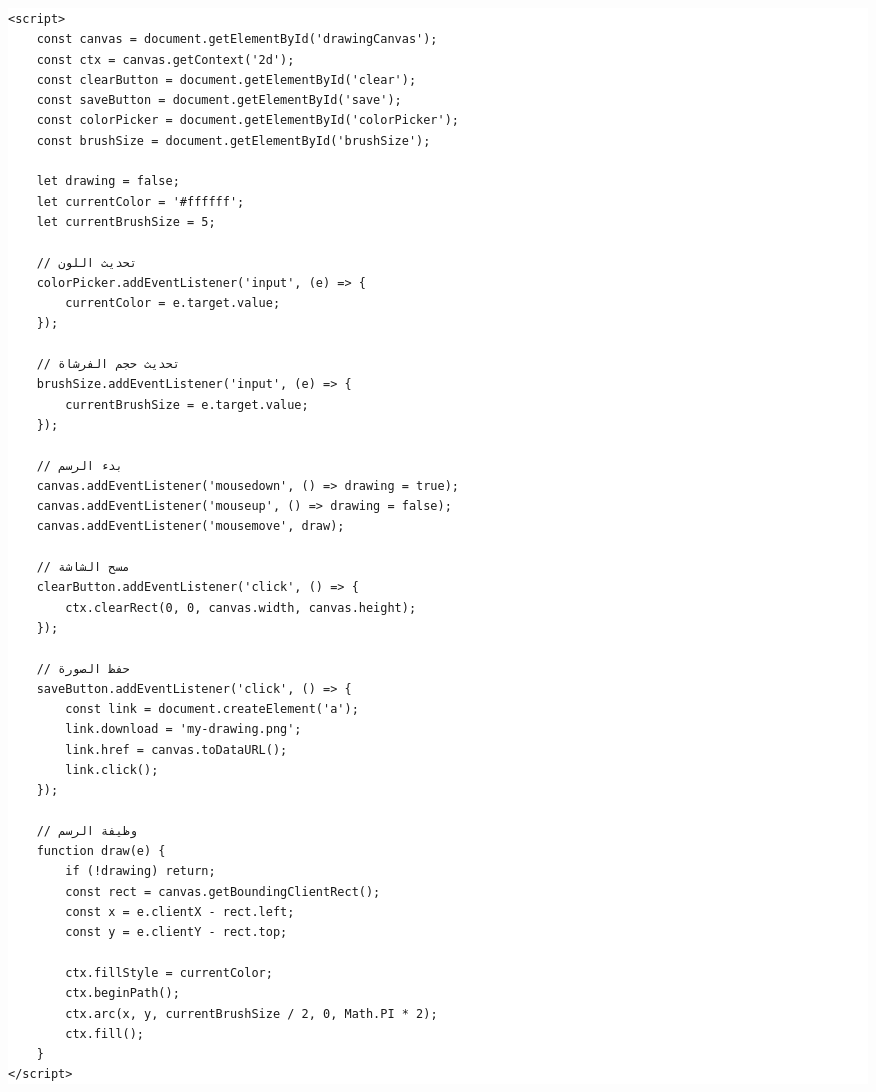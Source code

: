     <script>
        const canvas = document.getElementById('drawingCanvas');
        const ctx = canvas.getContext('2d');
        const clearButton = document.getElementById('clear');
        const saveButton = document.getElementById('save');
        const colorPicker = document.getElementById('colorPicker');
        const brushSize = document.getElementById('brushSize');

        let drawing = false;
        let currentColor = '#ffffff';
        let currentBrushSize = 5;

        // تحديث اللون
        colorPicker.addEventListener('input', (e) => {
            currentColor = e.target.value;
        });

        // تحديث حجم الفرشاة
        brushSize.addEventListener('input', (e) => {
            currentBrushSize = e.target.value;
        });

        // بدء الرسم
        canvas.addEventListener('mousedown', () => drawing = true);
        canvas.addEventListener('mouseup', () => drawing = false);
        canvas.addEventListener('mousemove', draw);

        // مسح الشاشة
        clearButton.addEventListener('click', () => {
            ctx.clearRect(0, 0, canvas.width, canvas.height);
        });

        // حفظ الصورة
        saveButton.addEventListener('click', () => {
            const link = document.createElement('a');
            link.download = 'my-drawing.png';
            link.href = canvas.toDataURL();
            link.click();
        });

        // وظيفة الرسم
        function draw(e) {
            if (!drawing) return;
            const rect = canvas.getBoundingClientRect();
            const x = e.clientX - rect.left;
            const y = e.clientY - rect.top;

            ctx.fillStyle = currentColor;
            ctx.beginPath();
            ctx.arc(x, y, currentBrushSize / 2, 0, Math.PI * 2);
            ctx.fill();
        }
    </script>
</body>
</html>
